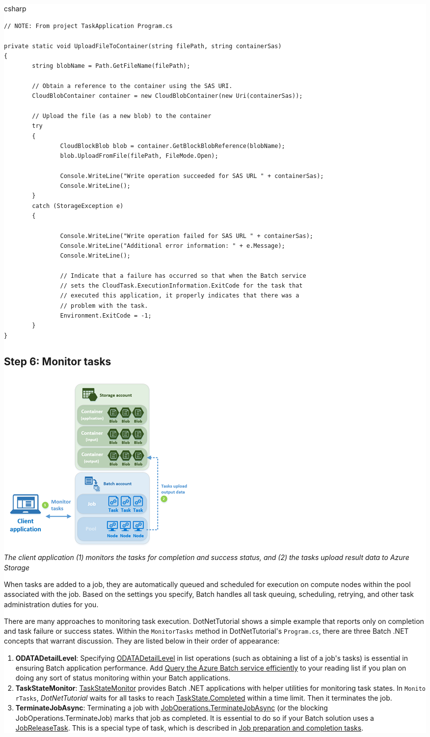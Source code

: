 csharp

	// NOTE: From project TaskApplication Program.cs
	
	private static void UploadFileToContainer(string filePath, string containerSas)
	{
			string blobName = Path.GetFileName(filePath);
	
			// Obtain a reference to the container using the SAS URI.
			CloudBlobContainer container = new CloudBlobContainer(new Uri(containerSas));
	
			// Upload the file (as a new blob) to the container
			try
			{
					CloudBlockBlob blob = container.GetBlockBlobReference(blobName);
					blob.UploadFromFile(filePath, FileMode.Open);
	
					Console.WriteLine("Write operation succeeded for SAS URL " + containerSas);
					Console.WriteLine();
			}
			catch (StorageException e)
			{
	
					Console.WriteLine("Write operation failed for SAS URL " + containerSas);
					Console.WriteLine("Additional error information: " + e.Message);
					Console.WriteLine();
	
					// Indicate that a failure has occurred so that when the Batch service
	                // sets the CloudTask.ExecutionInformation.ExitCode for the task that
	                // executed this application, it properly indicates that there was a
	                // problem with the task.
					Environment.ExitCode = -1;
			}
	}

## <a name="step-6-monitor-tasks"></a>Step 6: Monitor tasks

![Monitor tasks][6]<br/>
*The client application (1) monitors the tasks for completion and success status, and (2) the tasks upload result data to Azure Storage*

When tasks are added to a job, they are automatically queued and scheduled for execution on compute nodes within the pool associated with the job. Based on the settings you specify, Batch handles all task queuing, scheduling, retrying, and other task administration duties for you.

There are many approaches to monitoring task execution. DotNetTutorial shows a simple example that reports only on completion and task failure or success states. Within the `MonitorTasks` method in DotNetTutorial's `Program.cs`, there are three Batch .NET concepts that warrant discussion. They are listed below in their order of appearance:

1. **ODATADetailLevel**: Specifying [ODATADetailLevel][net_odatadetaillevel] in list operations (such as obtaining a list of a job's tasks) is essential in ensuring Batch application performance. Add [Query the Azure Batch service efficiently](/documentation/articles/batch-efficient-list-queries/) to your reading list if you plan on doing any sort of status monitoring within your Batch applications.
2. **TaskStateMonitor**: [TaskStateMonitor][net_taskstatemonitor] provides Batch .NET applications with helper utilities for monitoring task states. In `MonitorTasks`, *DotNetTutorial* waits for all tasks to reach [TaskState.Completed][net_taskstate] within a time limit. Then it terminates the job.
3. **TerminateJobAsync**: Terminating a job with [JobOperations.TerminateJobAsync][net_joboperations_terminatejob] (or the blocking JobOperations.TerminateJob) marks that job as completed. It is essential to do so if your Batch solution uses a [JobReleaseTask][net_jobreltask]. This is a special type of task, which is described in [Job preparation and completion tasks](/documentation/articles/batch-job-prep-release/).


[azure_batch]: /home/features/batch/
[azure_free_account]: /pricing/1rmb-trial/
[azure_portal]: https://portal.azure.cn
[batch_learning_path]: https://azure.microsoft.com/documentation/learning-paths/batch/
[github_batchexplorer]: https://github.com/Azure/azure-batch-samples/tree/master/CSharp/BatchExplorer
[github_dotnettutorial]: https://github.com/Azure/azure-batch-samples/tree/master/CSharp/ArticleProjects/DotNetTutorial
[github_samples]: https://github.com/Azure/azure-batch-samples
[github_samples_common]: https://github.com/Azure/azure-batch-samples/tree/master/CSharp/Common
[github_samples_zip]: https://github.com/Azure/azure-batch-samples/archive/master.zip
[github_topnwords]: https://github.com/Azure/azure-batch-samples/tree/master/CSharp/TopNWords
[net_api]: http://msdn.microsoft.com/zh-cn/library/azure/mt348682.aspx
[net_api_storage]: https://msdn.microsoft.com/zh-cn/library/azure/mt347887.aspx
[net_batchclient]: https://msdn.microsoft.com/zh-cn/library/azure/microsoft.azure.batch.batchclient.aspx
[net_cloudblobclient]: https://msdn.microsoft.com/zh-cn/library/microsoft.windowsazure.storage.blob.cloudblobclient.aspx
[net_cloudblobcontainer]: https://msdn.microsoft.com/zh-cn/library/microsoft.windowsazure.storage.blob.cloudblobcontainer.aspx
[net_cloudstorageaccount]: https://msdn.microsoft.com/zh-cn/library/azure/microsoft.windowsazure.storage.cloudstorageaccount.aspx
[net_cloudserviceconfiguration]: https://msdn.microsoft.com/zh-cn/library/azure/microsoft.azure.batch.cloudserviceconfiguration.aspx
[net_container_delete]: https://msdn.microsoft.com/zh-cn/library/microsoft.windowsazure.storage.blob.cloudblobcontainer.deleteifexistsasync.aspx
[net_job]: https://msdn.microsoft.com/zh-cn/library/azure/microsoft.azure.batch.cloudjob.aspx
[net_job_poolinfo]: https://msdn.microsoft.com/zh-cn/library/azure/microsoft.azure.batch.protocol.models.cloudjob.poolinformation.aspx
[net_joboperations]: https://msdn.microsoft.com/zh-cn/library/azure/microsoft.azure.batch.batchclient.joboperations
[net_joboperations_terminatejob]: https://msdn.microsoft.com/zh-cn/library/azure/microsoft.azure.batch.joboperations.terminatejobasync.aspx
[net_jobpreptask]: https://msdn.microsoft.com/zh-cn/library/azure/microsoft.azure.batch.cloudjob.jobpreparationtask.aspx
[net_jobreltask]: https://msdn.microsoft.com/zh-cn/library/azure/microsoft.azure.batch.cloudjob.jobreleasetask.aspx
[net_node]: https://msdn.microsoft.com/zh-cn/library/azure/microsoft.azure.batch.computenode.aspx
[net_odatadetaillevel]: https://msdn.microsoft.com/zh-cn/library/azure/microsoft.azure.batch.odatadetaillevel.aspx
[net_pool]: https://msdn.microsoft.com/zh-cn/library/azure/microsoft.azure.batch.cloudpool.aspx
[net_pool_create]: https://msdn.microsoft.com/zh-cn/library/azure/microsoft.azure.batch.pooloperations.createpool.aspx
[net_pool_starttask]: https://msdn.microsoft.com/zh-cn/library/azure/microsoft.azure.batch.cloudpool.starttask.aspx
[net_pooloperations]: https://msdn.microsoft.com/zh-cn/library/azure/microsoft.azure.batch.batchclient.pooloperations
[net_resourcefile]: https://msdn.microsoft.com/zh-cn/library/azure/microsoft.azure.batch.resourcefile.aspx
[net_resourcefile_blobsource]: https://msdn.microsoft.com/zh-cn/library/azure/microsoft.azure.batch.resourcefile.blobsource.aspx
[net_sas_blob]: https://msdn.microsoft.com/zh-cn/library/azure/microsoft.windowsazure.storage.blob.cloudblob.getsharedaccesssignature.aspx
[net_sas_container]: https://msdn.microsoft.com/zh-cn/library/azure/microsoft.windowsazure.storage.blob.cloudblobcontainer.getsharedaccesssignature.aspx
[net_starttask]: https://msdn.microsoft.com/zh-cn/library/azure/microsoft.azure.batch.starttask.aspx
[net_starttask_resourcefiles]: https://msdn.microsoft.com/zh-cn/library/azure/microsoft.azure.batch.starttask.resourcefiles.aspx
[net_task]: https://msdn.microsoft.com/zh-cn/library/azure/microsoft.azure.batch.cloudtask.aspx
[net_task_resourcefiles]: https://msdn.microsoft.com/zh-cn/library/azure/microsoft.azure.batch.cloudtask.resourcefiles.aspx
[net_taskstate]: https://msdn.microsoft.com/zh-cn/library/azure/microsoft.azure.batch.common.taskstate.aspx
[net_taskstatemonitor]: https://msdn.microsoft.com/zh-cn/library/azure/microsoft.azure.batch.taskstatemonitor.aspx
[net_thread_sleep]: https://msdn.microsoft.com/zh-cn/library/274eh01d(v=vs.110).aspx
[net_virtualmachineconfiguration]: https://msdn.microsoft.com/zh-cn/library/azure/microsoft.azure.batch.virtualmachineconfiguration.aspx
[nuget_packagemgr]: https://docs.nuget.org/consume/installing-nuget
[nuget_restore]: https://docs.nuget.org/consume/package-restore/msbuild-integrated#enabling-package-restore-during-build
[storage_explorers]: http://storageexplorer.com/
[visual_studio]: https://www.visualstudio.com/products/vs-2015-product-editions
[1]: ./media/batch-dotnet-get-started/batch_workflow_01_sm.png "Create containers in Azure Storage"
[2]: ./media/batch-dotnet-get-started/batch_workflow_02_sm.png "Upload task application and input (data) files to containers"
[3]: ./media/batch-dotnet-get-started/batch_workflow_03_sm.png "Create Batch pool"
[4]: ./media/batch-dotnet-get-started/batch_workflow_04_sm.png "Create Batch job"
[5]: ./media/batch-dotnet-get-started/batch_workflow_05_sm.png "Add tasks to job"
[6]: ./media/batch-dotnet-get-started/batch_workflow_06_sm.png "Monitor tasks"
[7]: ./media/batch-dotnet-get-started/batch_workflow_07_sm.png "Download task output from Storage"
[8]: ./media/batch-dotnet-get-started/batch_workflow_sm.png "Batch solution workflow (full diagram)"
[9]: ./media/batch-dotnet-get-started/credentials_batch_sm.png "Batch credentials in Portal"
[10]: ./media/batch-dotnet-get-started/credentials_storage_sm.png "Storage credentials in Portal"
[11]: ./media/batch-dotnet-get-started/batch_workflow_minimal_sm.png "Batch solution workflow (minimal diagram)"